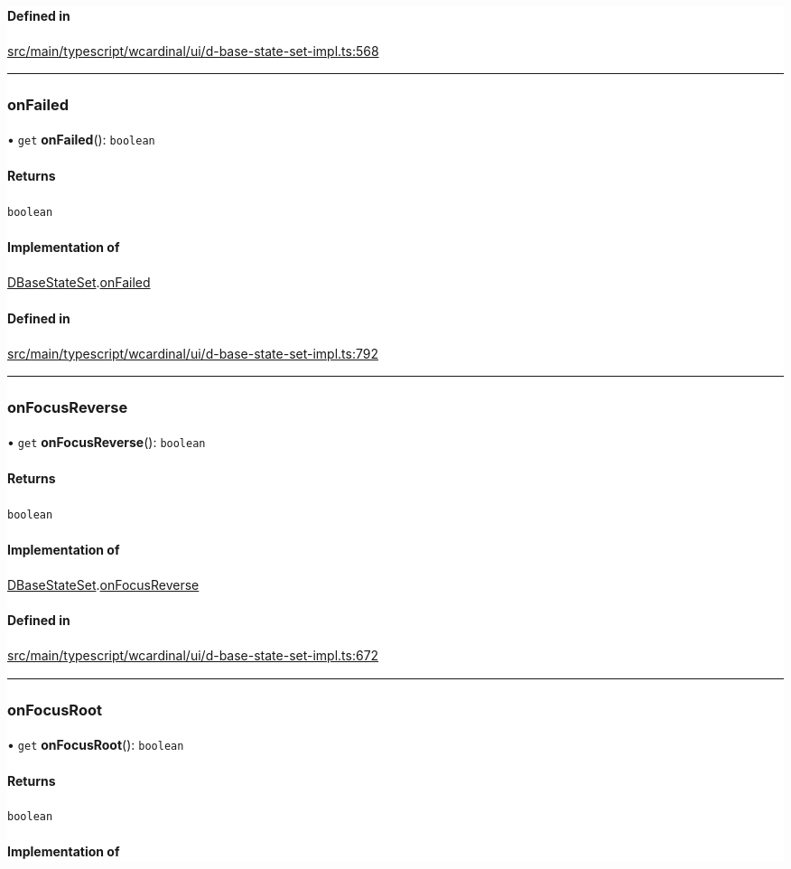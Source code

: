 #### Defined in

[src/main/typescript/wcardinal/ui/d-base-state-set-impl.ts:568](https://github.com/winter-cardinal/winter-cardinal-ui/blob/v0.407.0/src/main/typescript/wcardinal/ui/d-base-state-set-impl.ts#L568)

___

### onFailed

• `get` **onFailed**(): `boolean`

#### Returns

`boolean`

#### Implementation of

[DBaseStateSet](../interfaces/DBaseStateSet.md).[onFailed](../interfaces/DBaseStateSet.md#onfailed)

#### Defined in

[src/main/typescript/wcardinal/ui/d-base-state-set-impl.ts:792](https://github.com/winter-cardinal/winter-cardinal-ui/blob/v0.407.0/src/main/typescript/wcardinal/ui/d-base-state-set-impl.ts#L792)

___

### onFocusReverse

• `get` **onFocusReverse**(): `boolean`

#### Returns

`boolean`

#### Implementation of

[DBaseStateSet](../interfaces/DBaseStateSet.md).[onFocusReverse](../interfaces/DBaseStateSet.md#onfocusreverse)

#### Defined in

[src/main/typescript/wcardinal/ui/d-base-state-set-impl.ts:672](https://github.com/winter-cardinal/winter-cardinal-ui/blob/v0.407.0/src/main/typescript/wcardinal/ui/d-base-state-set-impl.ts#L672)

___

### onFocusRoot

• `get` **onFocusRoot**(): `boolean`

#### Returns

`boolean`

#### Implementation of
